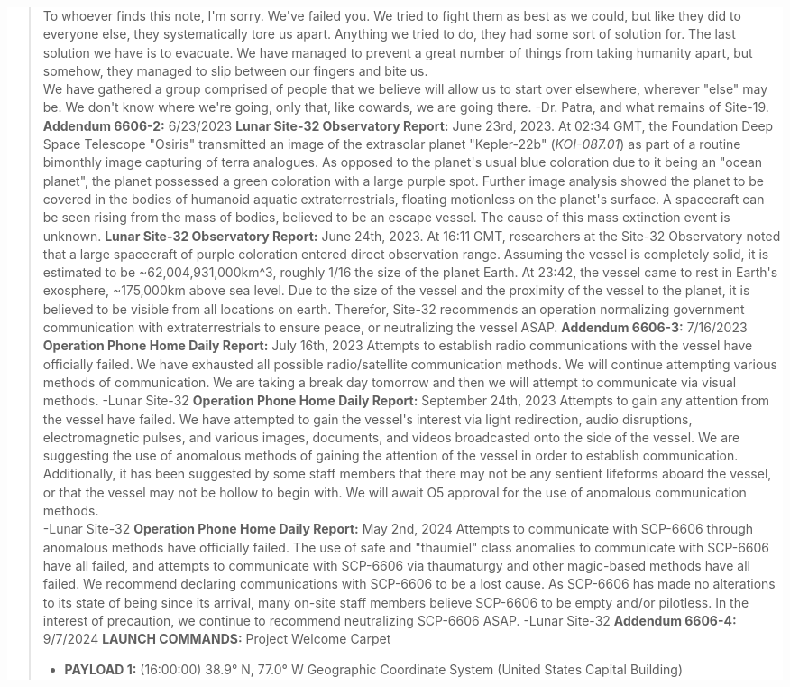 > To whoever finds this note, I'm sorry. We've failed you. We tried to fight them as best as we could, but like they did to everyone else, they systematically tore us apart. Anything we tried to do, they had some sort of solution for. The last solution we have is to evacuate. We have managed to prevent a great number of things from taking humanity apart, but somehow, they managed to slip between our fingers and bite us.  
>  We have gathered a group comprised of people that we believe will allow us to start over elsewhere, wherever "else" may be.
> We don't know where we're going, only that, like cowards, we are going there.
> -Dr. Patra, and what remains of Site-19.
**Addendum 6606-2:** 6/23/2023
> **Lunar Site-32 Observatory Report:** June 23rd, 2023.
> At 02:34 GMT, the Foundation Deep Space Telescope "Osiris" transmitted an image of the extrasolar planet "Kepler-22b" (_KOI-087.01_) as part of a routine bimonthly image capturing of terra analogues. As opposed to the planet's usual blue coloration due to it being an "ocean planet", the planet possessed a green coloration with a large purple spot. Further image analysis showed the planet to be covered in the bodies of humanoid aquatic extraterrestrials, floating motionless on the planet's surface. A spacecraft can be seen rising from the mass of bodies, believed to be an escape vessel. The cause of this mass extinction event is unknown.
> **Lunar Site-32 Observatory Report:** June 24th, 2023.
> At 16:11 GMT, researchers at the Site-32 Observatory noted that a large spacecraft of purple coloration entered direct observation range. Assuming the vessel is completely solid, it is estimated to be ~62,004,931,000km^3, roughly 1/16 the size of the planet Earth. At 23:42, the vessel came to rest in Earth's exosphere, ~175,000km above sea level. Due to the size of the vessel and the proximity of the vessel to the planet, it is believed to be visible from all locations on earth. Therefor, Site-32 recommends an operation normalizing government communication with extraterrestrials to ensure peace, or neutralizing the vessel ASAP.
**Addendum 6606-3:** 7/16/2023
> **Operation Phone Home Daily Report:** July 16th, 2023
> Attempts to establish radio communications with the vessel have officially failed. We have exhausted all possible radio/satellite communication methods. We will continue attempting various methods of communication. We are taking a break day tomorrow and then we will attempt to communicate via visual methods.
> -Lunar Site-32
> **Operation Phone Home Daily Report:** September 24th, 2023
> Attempts to gain any attention from the vessel have failed. We have attempted to gain the vessel's interest via light redirection, audio disruptions, electromagnetic pulses, and various images, documents, and videos broadcasted onto the side of the vessel. We are suggesting the use of anomalous methods of gaining the attention of the vessel in order to establish communication.
> Additionally, it has been suggested by some staff members that there may not be any sentient lifeforms aboard the vessel, or that the vessel may not be hollow to begin with.
> We will await O5 approval for the use of anomalous communication methods.  
>  -Lunar Site-32
> **Operation Phone Home Daily Report:** May 2nd, 2024
> Attempts to communicate with SCP-6606 through anomalous methods have officially failed. The use of safe and "thaumiel" class anomalies to communicate with SCP-6606 have all failed, and attempts to communicate with SCP-6606 via thaumaturgy and other magic-based methods have all failed. We recommend declaring communications with SCP-6606 to be a lost cause. As SCP-6606 has made no alterations to its state of being since its arrival, many on-site staff members believe SCP-6606 to be empty and/or pilotless.
> In the interest of precaution, we continue to recommend neutralizing SCP-6606 ASAP.
> -Lunar Site-32
**Addendum 6606-4:** 9/7/2024
> **LAUNCH COMMANDS:** Project Welcome Carpet
>   * **PAYLOAD 1:** (16:00:00) 38.9° N, 77.0° W Geographic Coordinate System (United States Capital Building)
> 
